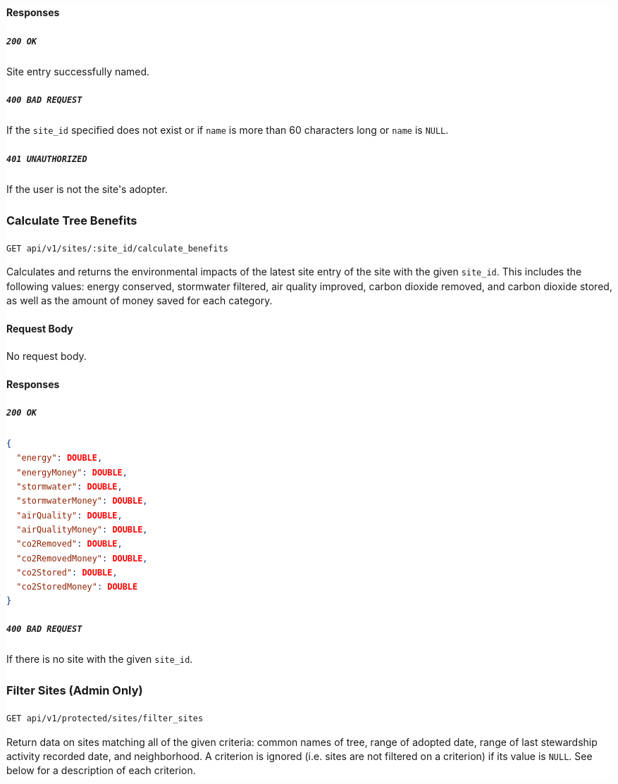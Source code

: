 #### Responses

##### `200 OK`

Site entry successfully named.

##### `400 BAD REQUEST`

If the `site_id` specified does not exist or if `name` is more than 60 characters long or `name` is `NULL`.

##### `401 UNAUTHORIZED`

If the user is not the site's adopter.

### Calculate Tree Benefits

`GET api/v1/sites/:site_id/calculate_benefits`

Calculates and returns the environmental impacts of the latest site entry of the site with the given `site_id`. This includes the following values: energy conserved, stormwater filtered, air quality improved, carbon dioxide removed, and carbon dioxide stored, as well as the amount of money saved for each category.

#### Request Body

No request body.

#### Responses

##### `200 OK`

```json
{
  "energy": DOUBLE,
  "energyMoney": DOUBLE,
  "stormwater": DOUBLE,
  "stormwaterMoney": DOUBLE,
  "airQuality": DOUBLE,
  "airQualityMoney": DOUBLE,
  "co2Removed": DOUBLE,
  "co2RemovedMoney": DOUBLE,
  "co2Stored": DOUBLE,
  "co2StoredMoney": DOUBLE
}
```

##### `400 BAD REQUEST`

If there is no site with the given `site_id`.

### Filter Sites (Admin Only)

`GET api/v1/protected/sites/filter_sites`

Return data on sites matching all of the given criteria: common names of tree, range of adopted date, range of last stewardship activity recorded date, and neighborhood. A criterion is ignored (i.e. sites are not filtered on a criterion) if its value is `NULL`. See below for a description of each criterion.
